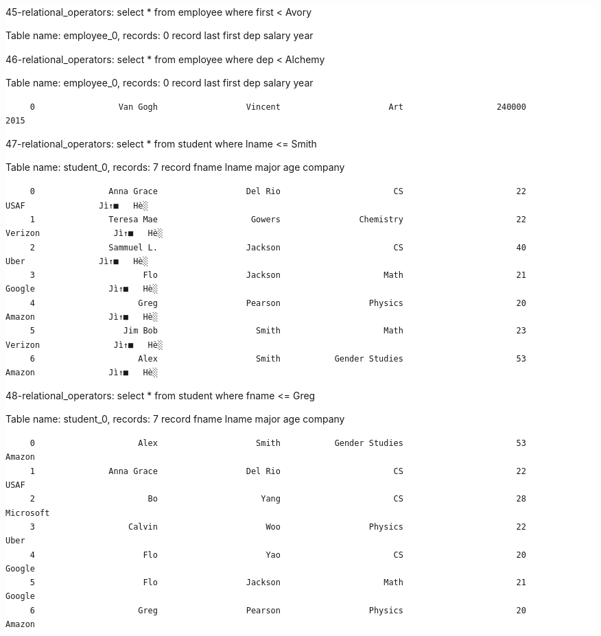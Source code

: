 

45-relational_operators: select * from employee where first < Avory

Table name: employee_0, records: 0
    record                     last                    first                      dep                   salary                     year



46-relational_operators: select * from employee where dep < Alchemy

Table name: employee_0, records: 0
    record                     last                    first                      dep                   salary                     year

         0                 Van Gogh                  Vincent                      Art                   240000                     2015


47-relational_operators: select * from student where lname <= Smith

Table name: student_0, records: 7
    record                    fname                    lname                    major                      age                  company

         0               Anna Grace                  Del Rio                       CS                       22                     USAF               Jì↑■   Hè░
         1               Teresa Mae                   Gowers                Chemistry                       22                  Verizon               Jì↑■   Hè░  
         2               Sammuel L.                  Jackson                       CS                       40                     Uber               Jì↑■   Hè░
         3                      Flo                  Jackson                     Math                       21                   Google               Jì↑■   Hè░
         4                     Greg                  Pearson                  Physics                       20                   Amazon               Jì↑■   Hè░
         5                  Jim Bob                    Smith                     Math                       23                  Verizon               Jì↑■   Hè░
         6                     Alex                    Smith           Gender Studies                       53                   Amazon               Jì↑■   Hè░


48-relational_operators: select * from student where fname <= Greg

Table name: student_0, records: 7
    record                    fname                    lname                    major                      age                  company

         0                     Alex                    Smith           Gender Studies                       53                   Amazon
         1               Anna Grace                  Del Rio                       CS                       22                     USAF
         2                       Bo                     Yang                       CS                       28                Microsoft
         3                   Calvin                      Woo                  Physics                       22                     Uber
         4                      Flo                      Yao                       CS                       20                   Google
         5                      Flo                  Jackson                     Math                       21                   Google
         6                     Greg                  Pearson                  Physics                       20                   Amazon
